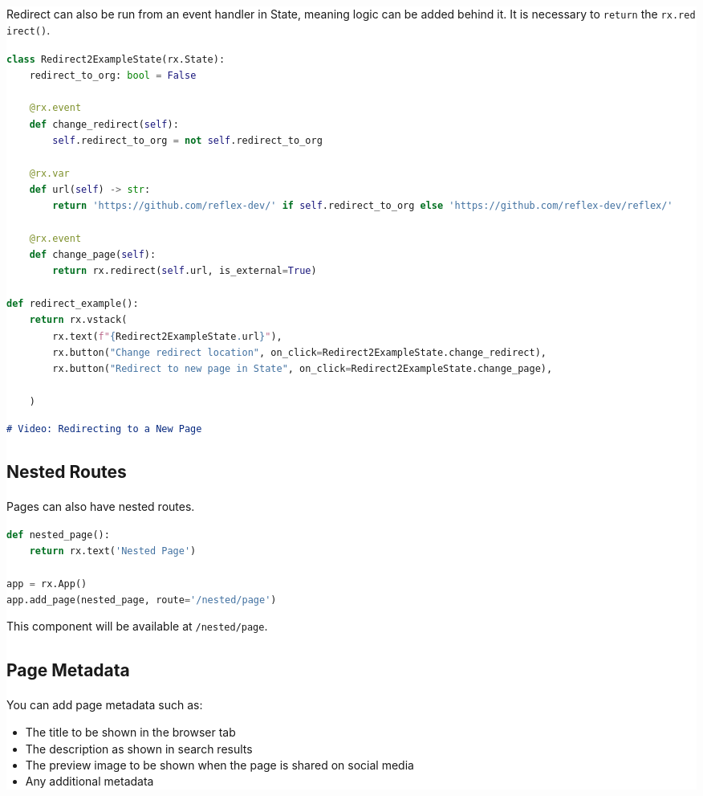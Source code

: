 Redirect can also be run from an event handler in State, meaning logic can be added behind it. It is necessary to `return` the `rx.redirect()`.

```python demo exec
class Redirect2ExampleState(rx.State):
    redirect_to_org: bool = False

    @rx.event
    def change_redirect(self):
        self.redirect_to_org = not self.redirect_to_org

    @rx.var
    def url(self) -> str:
        return 'https://github.com/reflex-dev/' if self.redirect_to_org else 'https://github.com/reflex-dev/reflex/'

    @rx.event
    def change_page(self):
        return rx.redirect(self.url, is_external=True)

def redirect_example():
    return rx.vstack(
        rx.text(f"{Redirect2ExampleState.url}"),
        rx.button("Change redirect location", on_click=Redirect2ExampleState.change_redirect),
        rx.button("Redirect to new page in State", on_click=Redirect2ExampleState.change_page),

    )
```

```md video https://youtube.com/embed/ITOZkzjtjUA?start=4423&end=4903
# Video: Redirecting to a New Page
```

## Nested Routes

Pages can also have nested routes.

```python
def nested_page():
    return rx.text('Nested Page')

app = rx.App()
app.add_page(nested_page, route='/nested/page')
```

This component will be available at `/nested/page`.

## Page Metadata


You can add page metadata such as:

- The title to be shown in the browser tab
- The description as shown in search results
- The preview image to be shown when the page is shared on social media
- Any additional metadata
